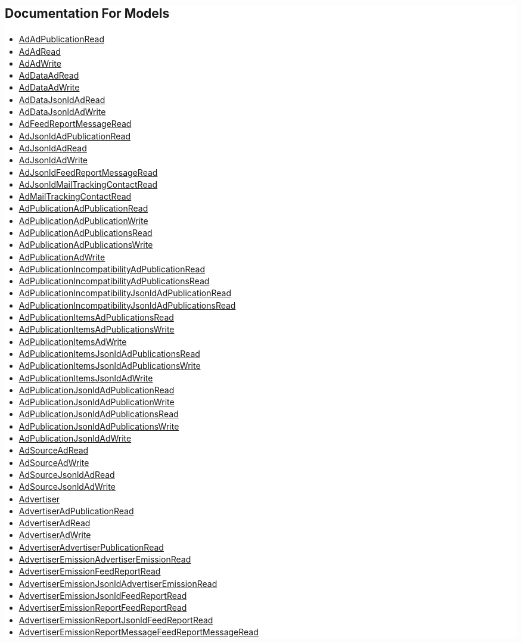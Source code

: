 ## Documentation For Models

 - [AdAdPublicationRead](docs/Model/AdAdPublicationRead.md)
 - [AdAdRead](docs/Model/AdAdRead.md)
 - [AdAdWrite](docs/Model/AdAdWrite.md)
 - [AdDataAdRead](docs/Model/AdDataAdRead.md)
 - [AdDataAdWrite](docs/Model/AdDataAdWrite.md)
 - [AdDataJsonldAdRead](docs/Model/AdDataJsonldAdRead.md)
 - [AdDataJsonldAdWrite](docs/Model/AdDataJsonldAdWrite.md)
 - [AdFeedReportMessageRead](docs/Model/AdFeedReportMessageRead.md)
 - [AdJsonldAdPublicationRead](docs/Model/AdJsonldAdPublicationRead.md)
 - [AdJsonldAdRead](docs/Model/AdJsonldAdRead.md)
 - [AdJsonldAdWrite](docs/Model/AdJsonldAdWrite.md)
 - [AdJsonldFeedReportMessageRead](docs/Model/AdJsonldFeedReportMessageRead.md)
 - [AdJsonldMailTrackingContactRead](docs/Model/AdJsonldMailTrackingContactRead.md)
 - [AdMailTrackingContactRead](docs/Model/AdMailTrackingContactRead.md)
 - [AdPublicationAdPublicationRead](docs/Model/AdPublicationAdPublicationRead.md)
 - [AdPublicationAdPublicationWrite](docs/Model/AdPublicationAdPublicationWrite.md)
 - [AdPublicationAdPublicationsRead](docs/Model/AdPublicationAdPublicationsRead.md)
 - [AdPublicationAdPublicationsWrite](docs/Model/AdPublicationAdPublicationsWrite.md)
 - [AdPublicationAdWrite](docs/Model/AdPublicationAdWrite.md)
 - [AdPublicationIncompatibilityAdPublicationRead](docs/Model/AdPublicationIncompatibilityAdPublicationRead.md)
 - [AdPublicationIncompatibilityAdPublicationsRead](docs/Model/AdPublicationIncompatibilityAdPublicationsRead.md)
 - [AdPublicationIncompatibilityJsonldAdPublicationRead](docs/Model/AdPublicationIncompatibilityJsonldAdPublicationRead.md)
 - [AdPublicationIncompatibilityJsonldAdPublicationsRead](docs/Model/AdPublicationIncompatibilityJsonldAdPublicationsRead.md)
 - [AdPublicationItemsAdPublicationsRead](docs/Model/AdPublicationItemsAdPublicationsRead.md)
 - [AdPublicationItemsAdPublicationsWrite](docs/Model/AdPublicationItemsAdPublicationsWrite.md)
 - [AdPublicationItemsAdWrite](docs/Model/AdPublicationItemsAdWrite.md)
 - [AdPublicationItemsJsonldAdPublicationsRead](docs/Model/AdPublicationItemsJsonldAdPublicationsRead.md)
 - [AdPublicationItemsJsonldAdPublicationsWrite](docs/Model/AdPublicationItemsJsonldAdPublicationsWrite.md)
 - [AdPublicationItemsJsonldAdWrite](docs/Model/AdPublicationItemsJsonldAdWrite.md)
 - [AdPublicationJsonldAdPublicationRead](docs/Model/AdPublicationJsonldAdPublicationRead.md)
 - [AdPublicationJsonldAdPublicationWrite](docs/Model/AdPublicationJsonldAdPublicationWrite.md)
 - [AdPublicationJsonldAdPublicationsRead](docs/Model/AdPublicationJsonldAdPublicationsRead.md)
 - [AdPublicationJsonldAdPublicationsWrite](docs/Model/AdPublicationJsonldAdPublicationsWrite.md)
 - [AdPublicationJsonldAdWrite](docs/Model/AdPublicationJsonldAdWrite.md)
 - [AdSourceAdRead](docs/Model/AdSourceAdRead.md)
 - [AdSourceAdWrite](docs/Model/AdSourceAdWrite.md)
 - [AdSourceJsonldAdRead](docs/Model/AdSourceJsonldAdRead.md)
 - [AdSourceJsonldAdWrite](docs/Model/AdSourceJsonldAdWrite.md)
 - [Advertiser](docs/Model/Advertiser.md)
 - [AdvertiserAdPublicationRead](docs/Model/AdvertiserAdPublicationRead.md)
 - [AdvertiserAdRead](docs/Model/AdvertiserAdRead.md)
 - [AdvertiserAdWrite](docs/Model/AdvertiserAdWrite.md)
 - [AdvertiserAdvertiserPublicationRead](docs/Model/AdvertiserAdvertiserPublicationRead.md)
 - [AdvertiserEmissionAdvertiserEmissionRead](docs/Model/AdvertiserEmissionAdvertiserEmissionRead.md)
 - [AdvertiserEmissionFeedReportRead](docs/Model/AdvertiserEmissionFeedReportRead.md)
 - [AdvertiserEmissionJsonldAdvertiserEmissionRead](docs/Model/AdvertiserEmissionJsonldAdvertiserEmissionRead.md)
 - [AdvertiserEmissionJsonldFeedReportRead](docs/Model/AdvertiserEmissionJsonldFeedReportRead.md)
 - [AdvertiserEmissionReportFeedReportRead](docs/Model/AdvertiserEmissionReportFeedReportRead.md)
 - [AdvertiserEmissionReportJsonldFeedReportRead](docs/Model/AdvertiserEmissionReportJsonldFeedReportRead.md)
 - [AdvertiserEmissionReportMessageFeedReportMessageRead](docs/Model/AdvertiserEmissionReportMessageFeedReportMessageRead.md)